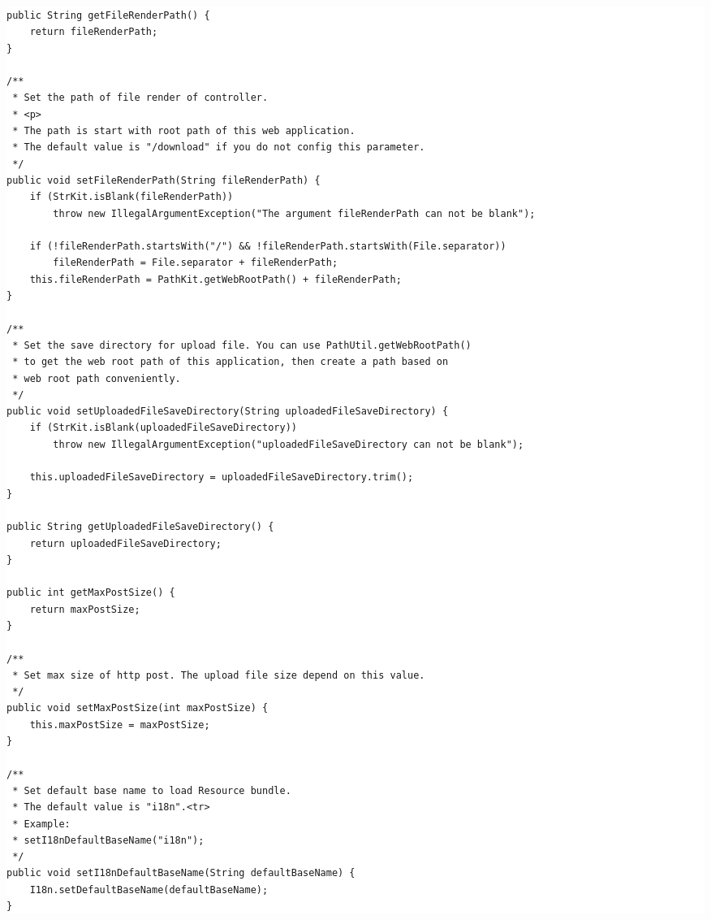 	public String getFileRenderPath() {
		return fileRenderPath;
	}
	
	/**
	 * Set the path of file render of controller.
	 * <p>
	 * The path is start with root path of this web application.
	 * The default value is "/download" if you do not config this parameter.
	 */
	public void setFileRenderPath(String fileRenderPath) {
		if (StrKit.isBlank(fileRenderPath))
			throw new IllegalArgumentException("The argument fileRenderPath can not be blank");
		
		if (!fileRenderPath.startsWith("/") && !fileRenderPath.startsWith(File.separator))
			fileRenderPath = File.separator + fileRenderPath;
		this.fileRenderPath = PathKit.getWebRootPath() + fileRenderPath;
	}
	
	/**
	 * Set the save directory for upload file. You can use PathUtil.getWebRootPath()
	 * to get the web root path of this application, then create a path based on
	 * web root path conveniently.
	 */
	public void setUploadedFileSaveDirectory(String uploadedFileSaveDirectory) {
		if (StrKit.isBlank(uploadedFileSaveDirectory))
			throw new IllegalArgumentException("uploadedFileSaveDirectory can not be blank");
		
		this.uploadedFileSaveDirectory = uploadedFileSaveDirectory.trim();
	}
	
	public String getUploadedFileSaveDirectory() {
		return uploadedFileSaveDirectory;
	}
	
	public int getMaxPostSize() {
		return maxPostSize;
	}
	
	/**
	 * Set max size of http post. The upload file size depend on this value.
	 */
	public void setMaxPostSize(int maxPostSize) {
		this.maxPostSize = maxPostSize;
	}
	
	/**
	 * Set default base name to load Resource bundle.
	 * The default value is "i18n".<tr>
	 * Example:
	 * setI18nDefaultBaseName("i18n");
	 */
	public void setI18nDefaultBaseName(String defaultBaseName) {
		I18n.setDefaultBaseName(defaultBaseName);
	}
	